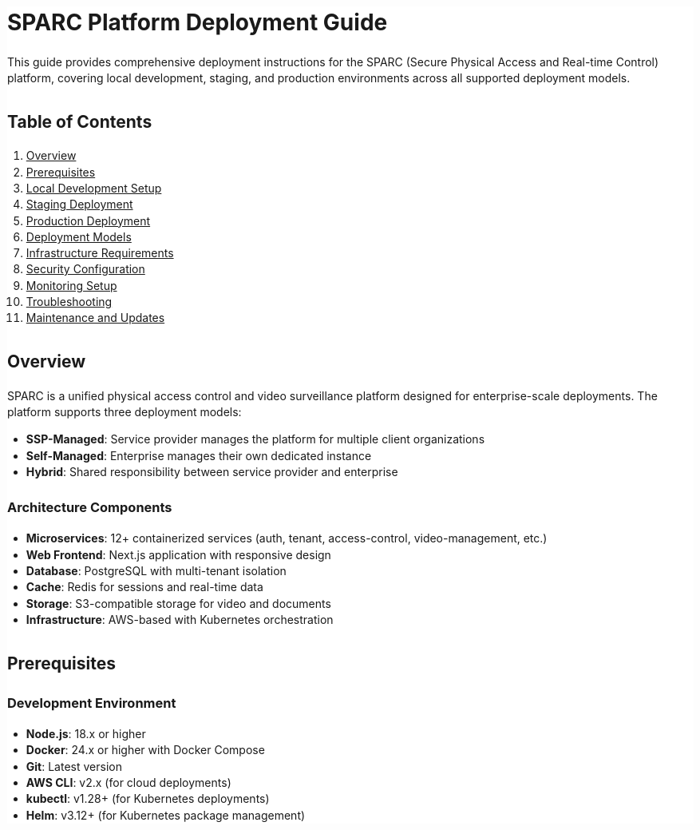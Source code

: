 # SPARC Platform Deployment Guide

This guide provides comprehensive deployment instructions for the SPARC (Secure Physical Access and Real-time Control) platform, covering local development, staging, and production environments across all supported deployment models.

## Table of Contents

1. [Overview](#overview)
2. [Prerequisites](#prerequisites)
3. [Local Development Setup](#local-development-setup)
4. [Staging Deployment](#staging-deployment)
5. [Production Deployment](#production-deployment)
6. [Deployment Models](#deployment-models)
7. [Infrastructure Requirements](#infrastructure-requirements)
8. [Security Configuration](#security-configuration)
9. [Monitoring Setup](#monitoring-setup)
10. [Troubleshooting](#troubleshooting)
11. [Maintenance and Updates](#maintenance-and-updates)

## Overview

SPARC is a unified physical access control and video surveillance platform designed for enterprise-scale deployments. The platform supports three deployment models:

- **SSP-Managed**: Service provider manages the platform for multiple client organizations
- **Self-Managed**: Enterprise manages their own dedicated instance
- **Hybrid**: Shared responsibility between service provider and enterprise

### Architecture Components

- **Microservices**: 12+ containerized services (auth, tenant, access-control, video-management, etc.)
- **Web Frontend**: Next.js application with responsive design
- **Database**: PostgreSQL with multi-tenant isolation
- **Cache**: Redis for sessions and real-time data
- **Storage**: S3-compatible storage for video and documents
- **Infrastructure**: AWS-based with Kubernetes orchestration

## Prerequisites

### Development Environment

- **Node.js**: 18.x or higher
- **Docker**: 24.x or higher with Docker Compose
- **Git**: Latest version
- **AWS CLI**: v2.x (for cloud deployments)
- **kubectl**: v1.28+ (for Kubernetes deployments)
- **Helm**: v3.12+ (for Kubernetes package management)
